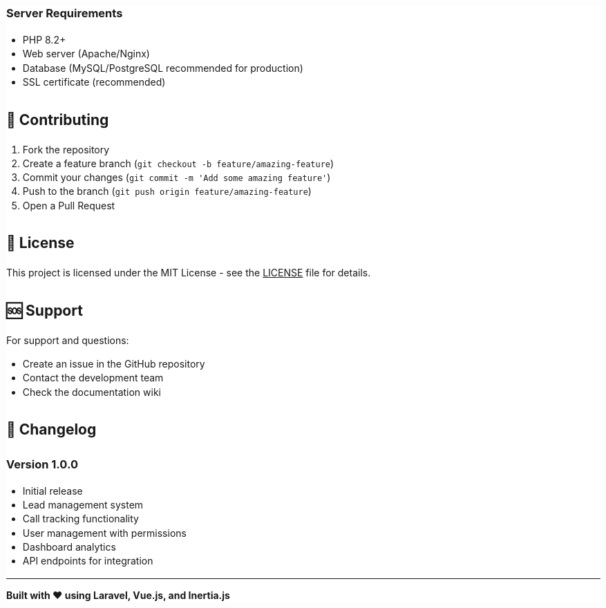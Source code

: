 ### Server Requirements

- PHP 8.2+
- Web server (Apache/Nginx)
- Database (MySQL/PostgreSQL recommended for production)
- SSL certificate (recommended)

## 🤝 Contributing

1. Fork the repository
2. Create a feature branch (`git checkout -b feature/amazing-feature`)
3. Commit your changes (`git commit -m 'Add some amazing feature'`)
4. Push to the branch (`git push origin feature/amazing-feature`)
5. Open a Pull Request

## 📝 License

This project is licensed under the MIT License - see the [LICENSE](LICENSE) file for details.

## 🆘 Support

For support and questions:
- Create an issue in the GitHub repository
- Contact the development team
- Check the documentation wiki

## 🔄 Changelog

### Version 1.0.0
- Initial release
- Lead management system
- Call tracking functionality
- User management with permissions
- Dashboard analytics
- API endpoints for integration

---

**Built with ❤️ using Laravel, Vue.js, and Inertia.js**
